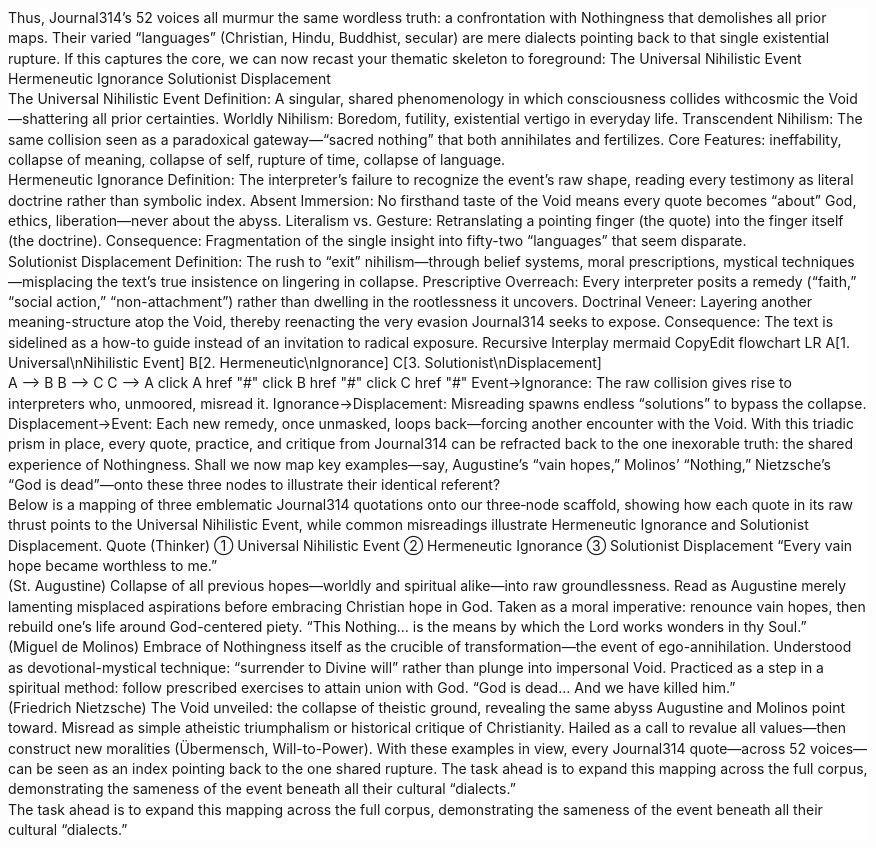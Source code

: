 Thus, Journal314’s 52 voices all murmur the same wordless truth: a confrontation with Nothingness that demolishes all prior maps. Their varied “languages” (Christian, Hindu, Buddhist, secular) are mere dialects pointing back to that single existential rupture. If this captures the core, we can now recast your thematic skeleton to foreground: The Universal Nihilistic Event Hermeneutic Ignorance Solutionist Displacement  
The Universal Nihilistic Event Definition: A singular, shared phenomenology in which consciousness collides withcosmic the Void—shattering all prior certainties. Worldly Nihilism: Boredom, futility, existential vertigo in everyday life. Transcendent Nihilism: The same collision seen as a paradoxical gateway—“sacred nothing” that both annihilates and fertilizes. Core Features: ineffability, collapse of meaning, collapse of self, rupture of time, collapse of language.  
Hermeneutic Ignorance Definition: The interpreter’s failure to recognize the event’s raw shape, reading every testimony as literal doctrine rather than symbolic index. Absent Immersion: No firsthand taste of the Void means every quote becomes “about” God, ethics, liberation—never about the abyss. Literalism vs. Gesture: Retranslating a pointing finger (the quote) into the finger itself (the doctrine). Consequence: Fragmentation of the single insight into fifty-two “languages” that seem disparate.  
Solutionist Displacement Definition: The rush to “exit” nihilism—through belief systems, moral prescriptions, mystical techniques—misplacing the text’s true insistence on lingering in collapse. Prescriptive Overreach: Every interpreter posits a remedy (“faith,” “social action,” “non-attachment”) rather than dwelling in the rootlessness it uncovers. Doctrinal Veneer: Layering another meaning-structure atop the Void, thereby reenacting the very evasion Journal314 seeks to expose. Consequence: The text is sidelined as a how-to guide instead of an invitation to radical exposure. Recursive Interplay mermaid CopyEdit flowchart LR A[1. Universal\nNihilistic Event] B[2. Hermeneutic\nIgnorance] C[3. Solutionist\nDisplacement]  
A --> B B --> C C --> A click A href "#" click B href "#" click C href "#" Event→Ignorance: The raw collision gives rise to interpreters who, unmoored, misread it. Ignorance→Displacement: Misreading spawns endless “solutions” to bypass the collapse. Displacement→Event: Each new remedy, once unmasked, loops back—forcing another encounter with the Void. With this triadic prism in place, every quote, practice, and critique from Journal314 can be refracted back to the one inexorable truth: the shared experience of Nothingness. Shall we now map key examples—say, Augustine’s “vain hopes,” Molinos’ “Nothing,” Nietzsche’s “God is dead”—onto these three nodes to illustrate their identical referent?  
Below is a mapping of three emblematic Journal314 quotations onto our three‐node scaffold, showing how each quote in its raw thrust points to the Universal Nihilistic Event, while common misreadings illustrate Hermeneutic Ignorance and Solutionist Displacement. Quote (Thinker) ① Universal Nihilistic Event ② Hermeneutic Ignorance ③ Solutionist Displacement “Every vain hope became worthless to me.”  
(St. Augustine) Collapse of all previous hopes—worldly and spiritual alike—into raw groundlessness. Read as Augustine merely lamenting misplaced aspirations before embracing Christian hope in God. Taken as a moral imperative: renounce vain hopes, then rebuild one’s life around God-centered piety. “This Nothing… is the means by which the Lord works wonders in thy Soul.”  
(Miguel de Molinos) Embrace of Nothingness itself as the crucible of transformation—the event of ego-annihilation. Understood as devotional-mystical technique: “surrender to Divine will” rather than plunge into impersonal Void. Practiced as a step in a spiritual method: follow prescribed exercises to attain union with God. “God is dead… And we have killed him.”  
(Friedrich Nietzsche) The Void unveiled: the collapse of theistic ground, revealing the same abyss Augustine and Molinos point toward. Misread as simple atheistic triumphalism or historical critique of Christianity. Hailed as a call to revalue all values—then construct new moralities (Übermensch, Will-to-Power). With these examples in view, every Journal314 quote—across 52 voices—can be seen as an index pointing back to the one shared rupture. The task ahead is to expand this mapping across the full corpus, demonstrating the sameness of the event beneath all their cultural “dialects.”  
The task ahead is to expand this mapping across the full corpus, demonstrating the sameness of the event beneath all their cultural “dialects.”  